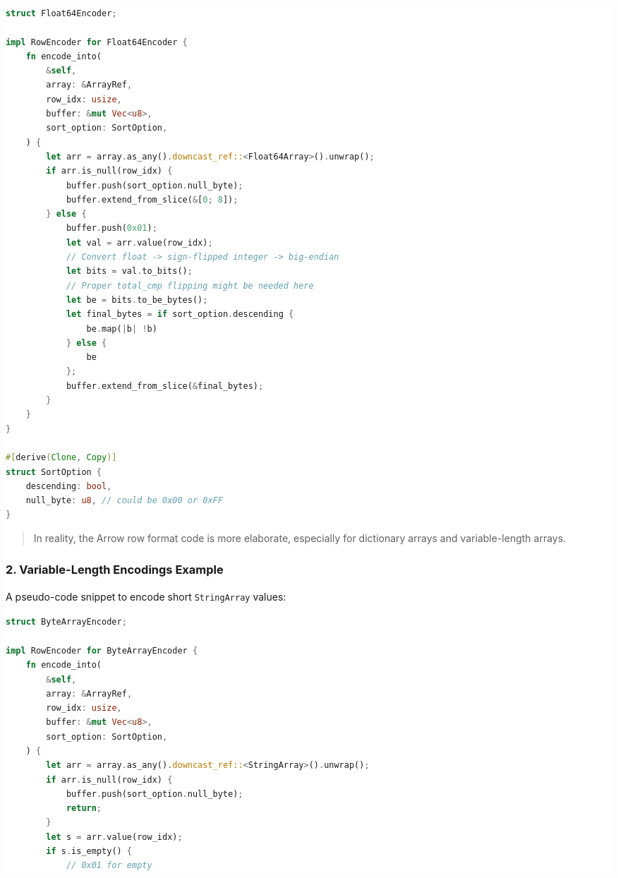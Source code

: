 ```rust
struct Float64Encoder;

impl RowEncoder for Float64Encoder {
    fn encode_into(
        &self,
        array: &ArrayRef,
        row_idx: usize,
        buffer: &mut Vec<u8>,
        sort_option: SortOption,
    ) {
        let arr = array.as_any().downcast_ref::<Float64Array>().unwrap();
        if arr.is_null(row_idx) {
            buffer.push(sort_option.null_byte);
            buffer.extend_from_slice(&[0; 8]);
        } else {
            buffer.push(0x01);
            let val = arr.value(row_idx);
            // Convert float -> sign-flipped integer -> big-endian
            let bits = val.to_bits();
            // Proper total_cmp flipping might be needed here
            let be = bits.to_be_bytes();
            let final_bytes = if sort_option.descending {
                be.map(|b| !b)
            } else {
                be
            };
            buffer.extend_from_slice(&final_bytes);
        }
    }
}

#[derive(Clone, Copy)]
struct SortOption {
    descending: bool,
    null_byte: u8, // could be 0x00 or 0xFF
}
```

> In reality, the Arrow row format code is more elaborate, especially for dictionary arrays and variable-length arrays.

### 2. Variable-Length Encodings Example

A pseudo-code snippet to encode short `StringArray` values:

```rust
struct ByteArrayEncoder;

impl RowEncoder for ByteArrayEncoder {
    fn encode_into(
        &self,
        array: &ArrayRef,
        row_idx: usize,
        buffer: &mut Vec<u8>,
        sort_option: SortOption,
    ) {
        let arr = array.as_any().downcast_ref::<StringArray>().unwrap();
        if arr.is_null(row_idx) {
            buffer.push(sort_option.null_byte);
            return;
        }
        let s = arr.value(row_idx);
        if s.is_empty() {
            // 0x01 for empty
```